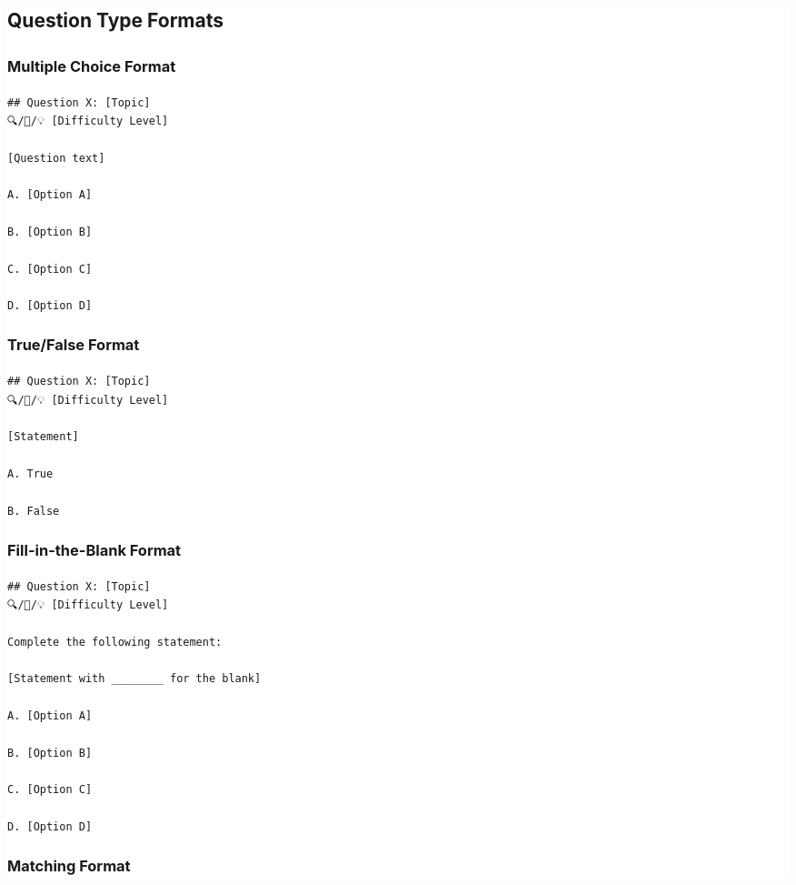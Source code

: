 ## Question Type Formats

### Multiple Choice Format

```
## Question X: [Topic]
🔍/🧩/💡 [Difficulty Level]

[Question text]

A. [Option A]

B. [Option B]

C. [Option C]

D. [Option D]
```

### True/False Format

```
## Question X: [Topic]
🔍/🧩/💡 [Difficulty Level]

[Statement]

A. True

B. False
```

### Fill-in-the-Blank Format

```
## Question X: [Topic]
🔍/🧩/💡 [Difficulty Level]

Complete the following statement:

[Statement with ________ for the blank]

A. [Option A]

B. [Option B]

C. [Option C]

D. [Option D]
```

### Matching Format
